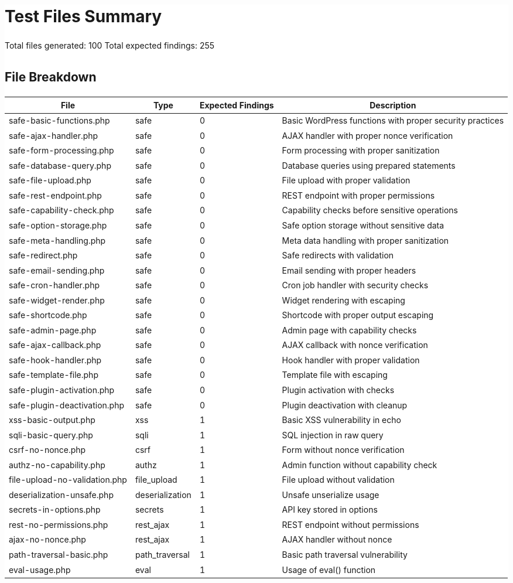 # Test Files Summary

Total files generated: 100
Total expected findings: 255

## File Breakdown

| File | Type | Expected Findings | Description |
|------|------|------------------|-------------|
| safe-basic-functions.php | safe | 0 | Basic WordPress functions with proper security practices |
| safe-ajax-handler.php | safe | 0 | AJAX handler with proper nonce verification |
| safe-form-processing.php | safe | 0 | Form processing with proper sanitization |
| safe-database-query.php | safe | 0 | Database queries using prepared statements |
| safe-file-upload.php | safe | 0 | File upload with proper validation |
| safe-rest-endpoint.php | safe | 0 | REST endpoint with proper permissions |
| safe-capability-check.php | safe | 0 | Capability checks before sensitive operations |
| safe-option-storage.php | safe | 0 | Safe option storage without sensitive data |
| safe-meta-handling.php | safe | 0 | Meta data handling with proper sanitization |
| safe-redirect.php | safe | 0 | Safe redirects with validation |
| safe-email-sending.php | safe | 0 | Email sending with proper headers |
| safe-cron-handler.php | safe | 0 | Cron job handler with security checks |
| safe-widget-render.php | safe | 0 | Widget rendering with escaping |
| safe-shortcode.php | safe | 0 | Shortcode with proper output escaping |
| safe-admin-page.php | safe | 0 | Admin page with capability checks |
| safe-ajax-callback.php | safe | 0 | AJAX callback with nonce verification |
| safe-hook-handler.php | safe | 0 | Hook handler with proper validation |
| safe-template-file.php | safe | 0 | Template file with escaping |
| safe-plugin-activation.php | safe | 0 | Plugin activation with checks |
| safe-plugin-deactivation.php | safe | 0 | Plugin deactivation with cleanup |
| xss-basic-output.php | xss | 1 | Basic XSS vulnerability in echo |
| sqli-basic-query.php | sqli | 1 | SQL injection in raw query |
| csrf-no-nonce.php | csrf | 1 | Form without nonce verification |
| authz-no-capability.php | authz | 1 | Admin function without capability check |
| file-upload-no-validation.php | file_upload | 1 | File upload without validation |
| deserialization-unsafe.php | deserialization | 1 | Unsafe unserialize usage |
| secrets-in-options.php | secrets | 1 | API key stored in options |
| rest-no-permissions.php | rest_ajax | 1 | REST endpoint without permissions |
| ajax-no-nonce.php | rest_ajax | 1 | AJAX handler without nonce |
| path-traversal-basic.php | path_traversal | 1 | Basic path traversal vulnerability |
| eval-usage.php | eval | 1 | Usage of eval() function |